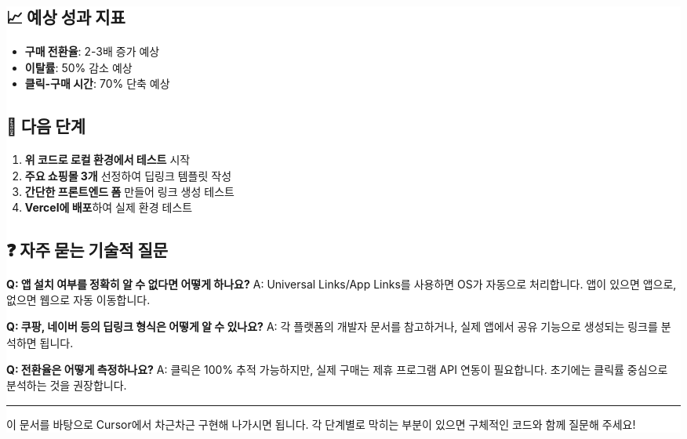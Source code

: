 ## 📈 예상 성과 지표

- **구매 전환율**: 2-3배 증가 예상
- **이탈률**: 50% 감소 예상
- **클릭-구매 시간**: 70% 단축 예상

## 🚀 다음 단계

1. **위 코드로 로컬 환경에서 테스트** 시작
2. **주요 쇼핑몰 3개** 선정하여 딥링크 템플릿 작성
3. **간단한 프론트엔드 폼** 만들어 링크 생성 테스트
4. **Vercel에 배포**하여 실제 환경 테스트

## ❓ 자주 묻는 기술적 질문

**Q: 앱 설치 여부를 정확히 알 수 없다면 어떻게 하나요?**
A: Universal Links/App Links를 사용하면 OS가 자동으로 처리합니다. 앱이 있으면 앱으로, 없으면 웹으로 자동 이동합니다.

**Q: 쿠팡, 네이버 등의 딥링크 형식은 어떻게 알 수 있나요?**
A: 각 플랫폼의 개발자 문서를 참고하거나, 실제 앱에서 공유 기능으로 생성되는 링크를 분석하면 됩니다.

**Q: 전환율은 어떻게 측정하나요?**
A: 클릭은 100% 추적 가능하지만, 실제 구매는 제휴 프로그램 API 연동이 필요합니다. 초기에는 클릭률 중심으로 분석하는 것을 권장합니다.

---

이 문서를 바탕으로 Cursor에서 차근차근 구현해 나가시면 됩니다. 각 단계별로 막히는 부분이 있으면 구체적인 코드와 함께 질문해 주세요!